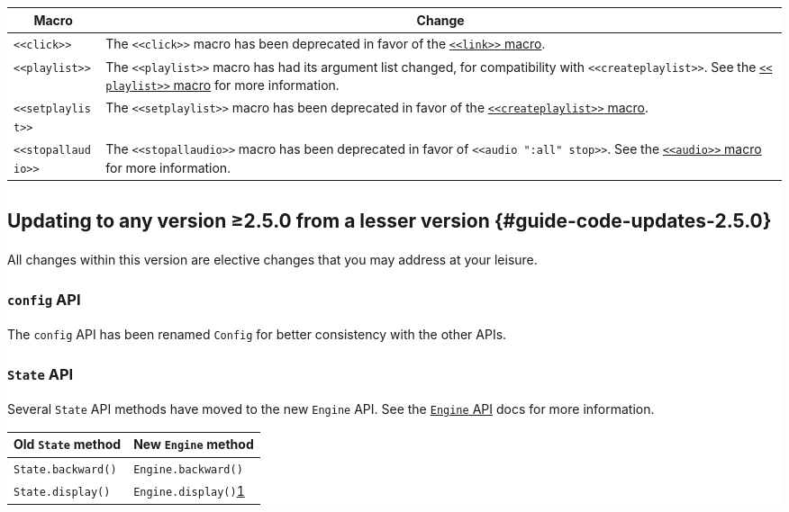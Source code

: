 <table>
	<thead>
		<tr>
			<th>Macro</th>
			<th>Change</th>
		</tr>
	</thead>
	<tbody>
		<tr>
			<td><code>&lt;&lt;click&gt;&gt;</code></td>
			<td>The <code>&lt;&lt;click&gt;&gt;</code> macro has been deprecated in favor of the <a href="#macros-macro-link"><code>&lt;&lt;link&gt;&gt;</code> macro</a>.</td>
		</tr>
		<tr>
			<td><code>&lt;&lt;playlist&gt;&gt;</code></td>
			<td>The <code>&lt;&lt;playlist&gt;&gt;</code> macro has had its argument list changed, for compatibility with <code>&lt;&lt;createplaylist&gt;&gt;</code>.  See the <a href="#macros-macro-playlist"><code>&lt;&lt;playlist&gt;&gt;</code> macro</a> for more information.</td>
		</tr>
		<tr>
			<td><code>&lt;&lt;setplaylist&gt;&gt;</code></td>
			<td>The <code>&lt;&lt;setplaylist&gt;&gt;</code> macro has been deprecated in favor of the <a href="#macros-macro-createplaylist"><code>&lt;&lt;createplaylist&gt;&gt;</code> macro</a>.</td>
		</tr>
		<tr>
			<td><code>&lt;&lt;stopallaudio&gt;&gt;</code></td>
			<td>The <code>&lt;&lt;stopallaudio&gt;&gt;</code> macro has been deprecated in favor of <code>&lt;&lt;audio ":all" stop&gt;&gt;</code>.  See the <a href="#macros-macro-audio"><code>&lt;&lt;audio&gt;&gt;</code> macro</a> for more information.</td>
		</tr>
	</tbody>
</table>



## Updating to any version ≥2.5.0 from a lesser version<span id="guide-upgrading-2.5.0"></span> {#guide-code-updates-2.5.0}

All changes within this version are elective changes that you may address at your leisure.

### `config` API

The `config` API has been renamed `Config` for better consistency with the other APIs.

### `State` API

Several `State` API methods have moved to the new `Engine` API.  See the [`Engine` API](#engine-api) docs for more information.

<table>
	<thead>
		<tr>
			<th>Old <code>State</code> method</th>
			<th>New <code>Engine</code> method</th>
		</tr>
	</thead>
	<tbody>
		<tr>
			<td><code>State.backward()</code></td>
			<td><code>Engine.backward()</code></td>
		</tr>
		<tr>
			<td><code>State.display()</code></td>
			<td><code>Engine.display()</code><a href="#guide-code-updates-2.5.0-fn1">1</a></td>